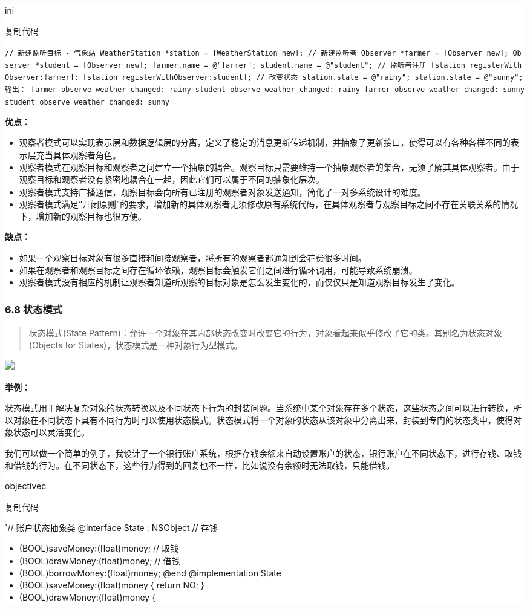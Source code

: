 ini

复制代码

`// 新建监听目标 - 气象站
WeatherStation *station = [WeatherStation new];
// 新建监听者
Observer *farmer = [Observer new];
Observer *student = [Observer new];
farmer.name = @"farmer";
student.name = @"student";
// 监听者注册
[station registerWithObserver:farmer];
[station registerWithObserver:student];
// 改变状态
station.state = @"rainy";
station.state = @"sunny";
输出：
farmer observe weather changed: rainy
student observe weather changed: rainy
farmer observe weather changed: sunny
student observe weather changed: sunny` 

**优点：**

*   观察者模式可以实现表示层和数据逻辑层的分离，定义了稳定的消息更新传递机制，并抽象了更新接口，使得可以有各种各样不同的表示层充当具体观察者角色。
*   观察者模式在观察目标和观察者之间建立一个抽象的耦合。观察目标只需要维持一个抽象观察者的集合，无须了解其具体观察者。由于观察目标和观察者没有紧密地耦合在一起，因此它们可以属于不同的抽象化层次。
*   观察者模式支持广播通信，观察目标会向所有已注册的观察者对象发送通知，简化了一对多系统设计的难度。
*   观察者模式满足“开闭原则”的要求，增加新的具体观察者无须修改原有系统代码，在具体观察者与观察目标之间不存在关联关系的情况下，增加新的观察目标也很方便。

**缺点：**

*   如果一个观察目标对象有很多直接和间接观察者，将所有的观察者都通知到会花费很多时间。
*   如果在观察者和观察目标之间存在循环依赖，观察目标会触发它们之间进行循环调用，可能导致系统崩溃。
*   观察者模式没有相应的机制让观察者知道所观察的目标对象是怎么发生变化的，而仅仅只是知道观察目标发生了变化。

### 6.8 状态模式

> 状态模式(State Pattern)：允许一个对象在其内部状态改变时改变它的行为，对象看起来似乎修改了它的类。其别名为状态对象(Objects for States)，状态模式是一种对象行为型模式。

![](https://raw.githubusercontent.com/xietao3/Study-Plan/master/DesignPatterns/src/%E7%8A%B6%E6%80%81.png)

**举例：**

状态模式用于解决复杂对象的状态转换以及不同状态下行为的封装问题。当系统中某个对象存在多个状态，这些状态之间可以进行转换，所以对象在不同状态下具有不同行为时可以使用状态模式。状态模式将一个对象的状态从该对象中分离出来，封装到专门的状态类中，使得对象状态可以灵活变化。

我们可以做一个简单的例子，我设计了一个银行账户系统，根据存钱余额来自动设置账户的状态，银行账户在不同状态下，进行存钱、取钱和借钱的行为。在不同状态下，这些行为得到的回复也不一样，比如说没有余额时无法取钱，只能借钱。

objectivec

复制代码

`// 账户状态抽象类
@interface State : NSObject
// 存钱
- (BOOL)saveMoney:(float)money;
// 取钱
- (BOOL)drawMoney:(float)money;
// 借钱
- (BOOL)borrowMoney:(float)money;
@end
@implementation State
- (BOOL)saveMoney:(float)money {
 return NO;
}
- (BOOL)drawMoney:(float)money {